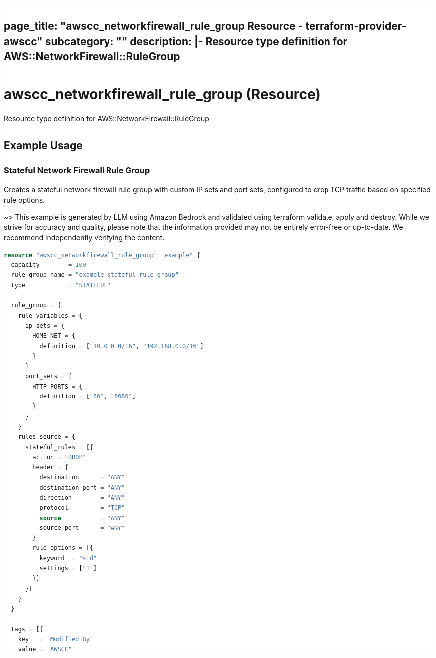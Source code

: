 
---
page_title: "awscc_networkfirewall_rule_group Resource - terraform-provider-awscc"
subcategory: ""
description: |-
  Resource type definition for AWS::NetworkFirewall::RuleGroup
---

# awscc_networkfirewall_rule_group (Resource)

Resource type definition for AWS::NetworkFirewall::RuleGroup

## Example Usage

### Stateful Network Firewall Rule Group

Creates a stateful network firewall rule group with custom IP sets and port sets, configured to drop TCP traffic based on specified rule options.

~> This example is generated by LLM using Amazon Bedrock and validated using terraform validate, apply and destroy. While we strive for accuracy and quality, please note that the information provided may not be entirely error-free or up-to-date. We recommend independently verifying the content.

```terraform
resource "awscc_networkfirewall_rule_group" "example" {
  capacity        = 100
  rule_group_name = "example-stateful-rule-group"
  type            = "STATEFUL"

  rule_group = {
    rule_variables = {
      ip_sets = {
        HOME_NET = {
          definition = ["10.0.0.0/16", "192.168.0.0/16"]
        }
      }
      port_sets = {
        HTTP_PORTS = {
          definition = ["80", "8080"]
        }
      }
    }
    rules_source = {
      stateful_rules = [{
        action = "DROP"
        header = {
          destination      = "ANY"
          destination_port = "ANY"
          direction        = "ANY"
          protocol         = "TCP"
          source           = "ANY"
          source_port      = "ANY"
        }
        rule_options = [{
          keyword  = "sid"
          settings = ["1"]
        }]
      }]
    }
  }

  tags = [{
    key   = "Modified By"
    value = "AWSCC"
```